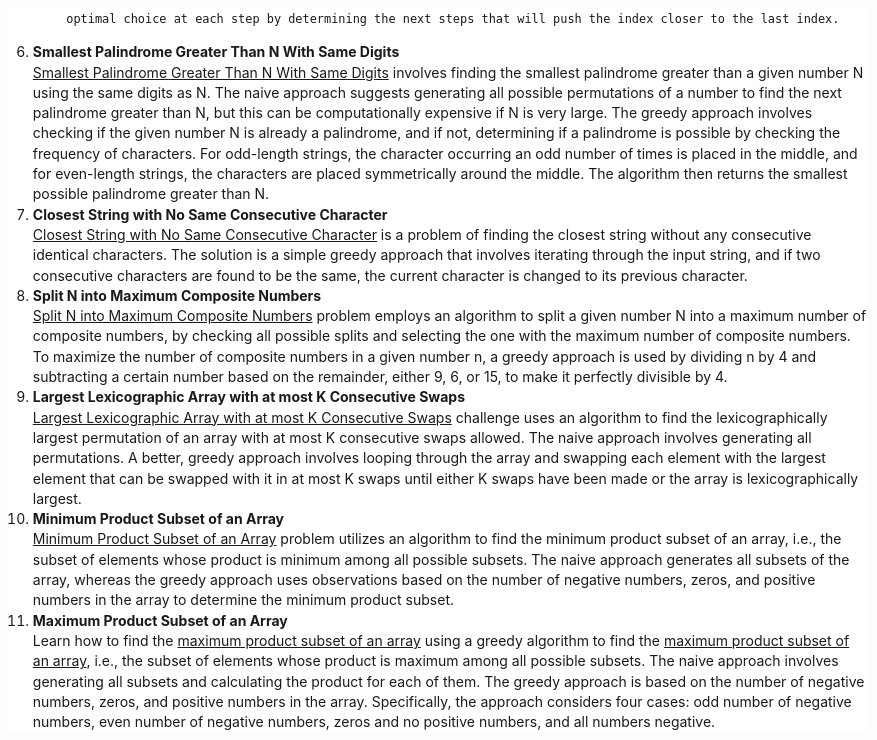             optimal choice at each step by determining the next steps that will push the index closer to the last index.
6. **Smallest Palindrome Greater Than N With Same Digits**<br>  [Smallest Palindrome Greater Than N With Same Digits](https://iq.opengenus.org/smallest-palindrome-greater-than-n-same-digits/)
            involves finding the smallest palindrome greater than a given number N using the same
            digits as N. The naive approach suggests generating all possible permutations of a number to find the next
            palindrome greater than N, but this can be computationally expensive if N is very large. The greedy approach
            involves checking if the given number N is already a palindrome, and if not, determining if a palindrome is
            possible by checking the frequency of characters. For odd-length strings, the character occurring an odd
            number of times is placed in the middle, and for even-length strings, the characters are placed
            symmetrically around the middle. The algorithm then returns the smallest possible palindrome greater than N.
7. **Closest String with No Same Consecutive Character**<br>  [Closest String with No Same Consecutive Character](https://iq.opengenus.org/closest-string-no-same-consecutive-character/)
            is a problem of finding the closest string without any consecutive identical characters. The solution is
            a simple greedy approach that involves iterating through the input string, and if two consecutive
            characters are found to be the same, the current character is changed to its previous character.
8. **Split
          N into Maximum Composite Numbers**<br>  [Split N into Maximum Composite Numbers](https://iq.opengenus.org/split-n-into-maximum-composite-numbers/)
            problem employs an algorithm to split a given number N into a maximum number of composite numbers, by
            checking all possible
            splits and selecting the one with the maximum number of composite numbers. To maximize the number of
            composite numbers in a given number n, a greedy approach is used by dividing n by 4 and subtracting a
            certain number based on the remainder, either 9, 6, or 15, to make it perfectly divisible by 4.
9. **Largest Lexicographic Array with at most K Consecutive Swaps**<br>  [Largest Lexicographic Array with at most K Consecutive Swaps](https://iq.opengenus.org/largest-lexicographic-array-with-at-most-k-consecutive-swaps/)
            challenge uses an algorithm to find the lexicographically largest permutation of an array with at most K
            consecutive swaps allowed. The naive approach involves generating all permutations. A better, greedy
            approach involves looping through the array and swapping each element with the largest
            element that can be swapped with it in at most K swaps until either K swaps have been made or the array is
            lexicographically largest.
10. **Minimum Product Subset of an Array**<br>  [Minimum Product Subset of an Array](https://iq.opengenus.org/minimum-product-subset-of-an-array/)
            problem utilizes an algorithm to find the minimum product subset of an array, i.e., the subset of elements
            whose product is minimum among all possible subsets. The naive approach generates all subsets of the array,
            whereas the greedy approach uses observations based on the number of negative numbers, zeros, and
            positive numbers in the array to determine the minimum product subset.
11. **Maximum Product Subset of an Array**<br>  Learn how to find the [maximum product subset of an array](https://iq.opengenus.org/maximum-product-subset-of-an-array/)
            using a greedy algorithm to find the [maximum product subset of an array](https://iq.opengenus.org/maximum-product-subset-of-an-array/), i.e., the subset of elements
            whose product is maximum among all possible subsets. The naive approach involves generating all subsets and
            calculating the product for each of them. The greedy approach is based on the number of negative numbers,
            zeros, and positive numbers in the array. Specifically, the approach considers four cases: odd number of
            negative numbers, even number of negative numbers, zeros and no positive numbers, and all numbers negative.